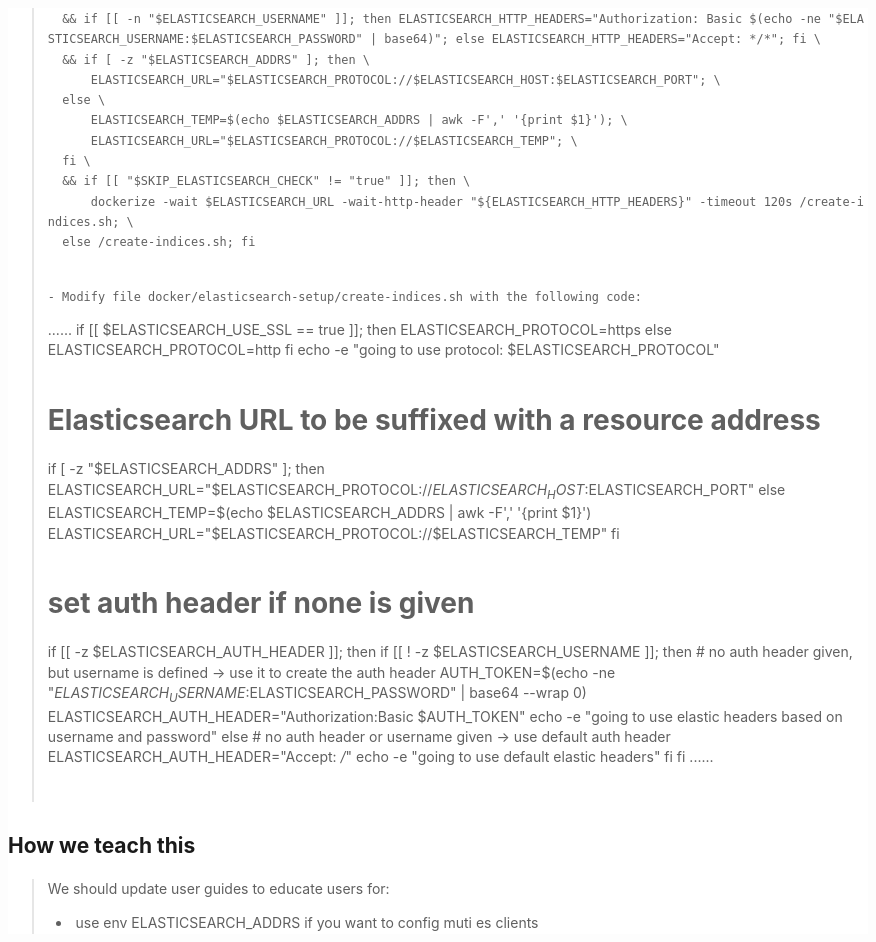>       && if [[ -n "$ELASTICSEARCH_USERNAME" ]]; then ELASTICSEARCH_HTTP_HEADERS="Authorization: Basic $(echo -ne "$ELASTICSEARCH_USERNAME:$ELASTICSEARCH_PASSWORD" | base64)"; else ELASTICSEARCH_HTTP_HEADERS="Accept: */*"; fi \
>       && if [ -z "$ELASTICSEARCH_ADDRS" ]; then \
>           ELASTICSEARCH_URL="$ELASTICSEARCH_PROTOCOL://$ELASTICSEARCH_HOST:$ELASTICSEARCH_PORT"; \
>       else \
>           ELASTICSEARCH_TEMP=$(echo $ELASTICSEARCH_ADDRS | awk -F',' '{print $1}'); \
>           ELASTICSEARCH_URL="$ELASTICSEARCH_PROTOCOL://$ELASTICSEARCH_TEMP"; \
>       fi \
>       && if [[ "$SKIP_ELASTICSEARCH_CHECK" != "true" ]]; then \
>           dockerize -wait $ELASTICSEARCH_URL -wait-http-header "${ELASTICSEARCH_HTTP_HEADERS}" -timeout 120s /create-indices.sh; \
>       else /create-indices.sh; fi
>   ```
>
> - Modify file docker/elasticsearch-setup/create-indices.sh with the following code:
>
>   ```
>   ......
>   if [[ $ELASTICSEARCH_USE_SSL == true ]]; then
>       ELASTICSEARCH_PROTOCOL=https
>   else
>       ELASTICSEARCH_PROTOCOL=http
>   fi
>   echo -e "going to use protocol: $ELASTICSEARCH_PROTOCOL"
>   
>   # Elasticsearch URL to be suffixed with a resource address
>   if [ -z "$ELASTICSEARCH_ADDRS" ]; then
>       ELASTICSEARCH_URL="$ELASTICSEARCH_PROTOCOL://$ELASTICSEARCH_HOST:$ELASTICSEARCH_PORT"
>   else
>       ELASTICSEARCH_TEMP=$(echo $ELASTICSEARCH_ADDRS | awk -F',' '{print $1}')
>       ELASTICSEARCH_URL="$ELASTICSEARCH_PROTOCOL://$ELASTICSEARCH_TEMP"
>   fi
>   
>   # set auth header if none is given
>   if [[ -z $ELASTICSEARCH_AUTH_HEADER ]]; then
>     if [[ ! -z $ELASTICSEARCH_USERNAME ]]; then
>       # no auth header given, but username is defined -> use it to create the auth header
>       AUTH_TOKEN=$(echo -ne "$ELASTICSEARCH_USERNAME:$ELASTICSEARCH_PASSWORD" | base64 --wrap 0)
>       ELASTICSEARCH_AUTH_HEADER="Authorization:Basic $AUTH_TOKEN"
>       echo -e "going to use elastic headers based on username and password"
>     else
>       # no auth header or username given -> use default auth header
>       ELASTICSEARCH_AUTH_HEADER="Accept: */*"
>       echo -e "going to use default elastic headers"
>     fi
>   fi
>   ......
>   ```
>
>   

## How we teach this

> We should update user guides to educate users for:
>
> - ​	use env ELASTICSEARCH_ADDRS if you want to config muti es clients
